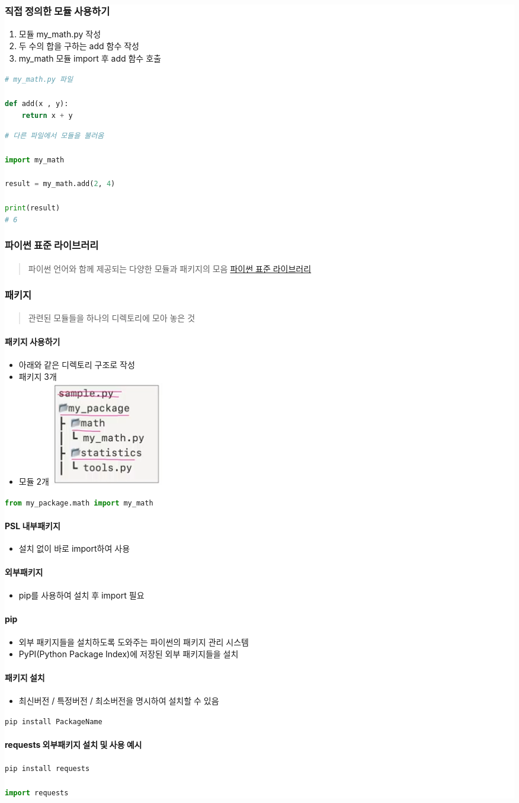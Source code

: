 ### 직접 정의한 모듈 사용하기
1. 모듈 my_math.py 작성
2. 두 수의 합을 구하는 add 함수 작성
3. my_math 모듈 import 후 add 함수 호출
```python
# my_math.py 파일 

def add(x , y):
    return x + y
```
```python
# 다른 파일에서 모듈을 불러옴

import my_math

result = my_math.add(2, 4)

print(result)
# 6
```
### 파이썬 표준 라이브러리
> 파이썬 언어와 함께 제공되는 다양한 모듈과 패키지의 모음
[파이썬 표준 라이브러리]('https://docs.python.org/ko/3/library/index.html')
### 패키지
> 관련된 모듈들을 하나의 디렉토리에 모아 놓은 것
#### 패키지 사용하기
- 아래와 같은 디렉토리 구조로 작성
- 패키지 3개 
- 모듈 2개
![이미지](/images/package.png)
```python
from my_package.math import my_math
```
#### PSL 내부패키지
- 설치 없이 바로 import하여 사용
#### 외부패키지
- pip를 사용하여 설치 후 import 필요
#### pip
- 외부 패키지들을 설치하도록 도와주는 파이썬의 패키지 관리 시스템
- PyPI(Python Package Index)에 저장된 외부 패키지들을 설치
#### 패키지 설치
- 최신버전 / 특정버전 / 최소버전을 명시하여 설치할 수 있음
```python
pip install PackageName
```
#### requests 외부패키지 설치 및 사용 예시
```python
pip install requests

import requests
```